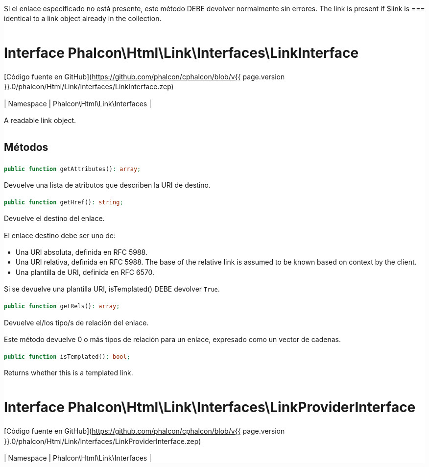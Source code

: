 Si el enlace especificado no está presente, este método DEBE devolver normalmente sin errores. The link is present if $link is === identical to a link object already in the collection.




<h1 id="html-link-interfaces-linkinterface">Interface Phalcon\Html\Link\Interfaces\LinkInterface</h1>

[Código fuente en GitHub](https://github.com/phalcon/cphalcon/blob/v{{ page.version }}.0/phalcon/Html/Link/Interfaces/LinkInterface.zep)

| Namespace  | Phalcon\Html\Link\Interfaces |

A readable link object.


## Métodos

```php
public function getAttributes(): array;
```
Devuelve una lista de atributos que describen la URI de destino.


```php
public function getHref(): string;
```
Devuelve el destino del enlace.

El enlace destino debe ser uno de:
- Una URI absoluta, definida en RFC 5988.
- Una URI relativa, definida en RFC 5988. The base of the relative link is assumed to be known based on context by the client.
- Una plantilla de URI, definida en RFC 6570.

Si se devuelve una plantilla URI, isTemplated() DEBE devolver `True`.


```php
public function getRels(): array;
```
Devuelve el/los tipo/s de relación del enlace.

Este método devuelve 0 o más tipos de relación para un enlace, expresado como un vector de cadenas.


```php
public function isTemplated(): bool;
```
Returns whether this is a templated link.




<h1 id="html-link-interfaces-linkproviderinterface">Interface Phalcon\Html\Link\Interfaces\LinkProviderInterface</h1>

[Código fuente en GitHub](https://github.com/phalcon/cphalcon/blob/v{{ page.version }}.0/phalcon/Html/Link/Interfaces/LinkProviderInterface.zep)

| Namespace  | Phalcon\Html\Link\Interfaces |
